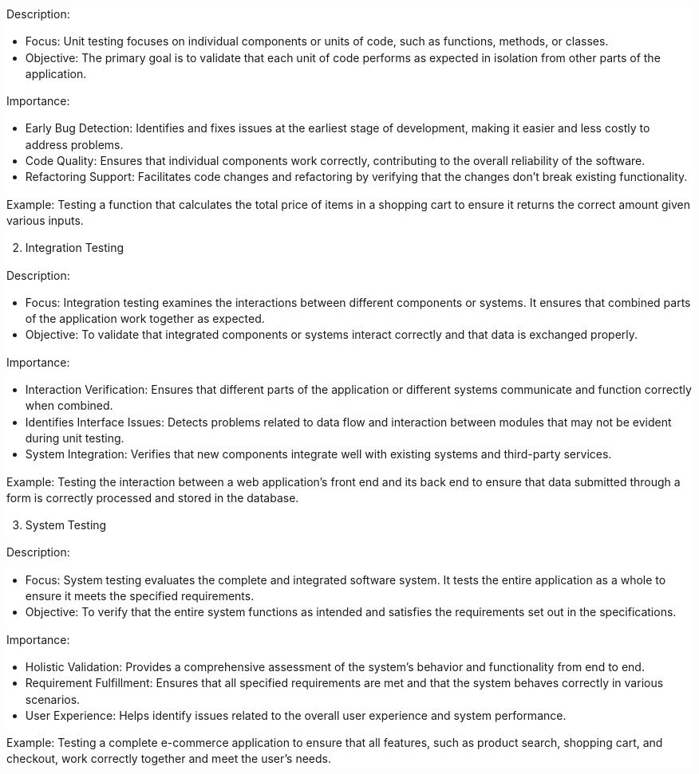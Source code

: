 Description:
- Focus: Unit testing focuses on individual components or units of code, such as functions, methods, or classes.
- Objective: The primary goal is to validate that each unit of code performs as expected in isolation from other parts of the application.

Importance:
- Early Bug Detection: Identifies and fixes issues at the earliest stage of development, making it easier and less costly to address problems.
- Code Quality: Ensures that individual components work correctly, contributing to the overall reliability of the software.
- Refactoring Support: Facilitates code changes and refactoring by verifying that the changes don’t break existing functionality.

Example:
Testing a function that calculates the total price of items in a shopping cart to ensure it returns the correct amount given various inputs.

2. Integration Testing

Description:
- Focus: Integration testing examines the interactions between different components or systems. It ensures that combined parts of the application work together as expected.
- Objective: To validate that integrated components or systems interact correctly and that data is exchanged properly.

Importance:
- Interaction Verification: Ensures that different parts of the application or different systems communicate and function correctly when combined.
- Identifies Interface Issues: Detects problems related to data flow and interaction between modules that may not be evident during unit testing.
- System Integration: Verifies that new components integrate well with existing systems and third-party services.

Example:
Testing the interaction between a web application’s front end and its back end to ensure that data submitted through a form is correctly processed and stored in the database.

3. System Testing

Description:
- Focus: System testing evaluates the complete and integrated software system. It tests the entire application as a whole to ensure it meets the specified requirements.
- Objective: To verify that the entire system functions as intended and satisfies the requirements set out in the specifications.

Importance:
- Holistic Validation: Provides a comprehensive assessment of the system’s behavior and functionality from end to end.
- Requirement Fulfillment: Ensures that all specified requirements are met and that the system behaves correctly in various scenarios.
- User Experience: Helps identify issues related to the overall user experience and system performance.

Example:
Testing a complete e-commerce application to ensure that all features, such as product search, shopping cart, and checkout, work correctly together and meet the user’s needs.
